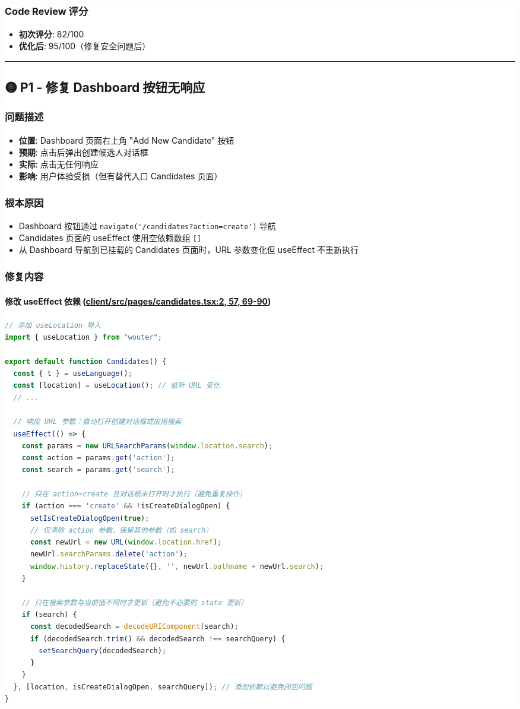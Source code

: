 ### Code Review 评分
- **初次评分**: 82/100
- **优化后**: 95/100（修复安全问题后）

---

## 🟡 P1 - 修复 Dashboard 按钮无响应

### 问题描述
- **位置**: Dashboard 页面右上角 "Add New Candidate" 按钮
- **预期**: 点击后弹出创建候选人对话框
- **实际**: 点击无任何响应
- **影响**: 用户体验受损（但有替代入口 Candidates 页面）

### 根本原因
- Dashboard 按钮通过 `navigate('/candidates?action=create')` 导航
- Candidates 页面的 useEffect 使用空依赖数组 `[]`
- 从 Dashboard 导航到已挂载的 Candidates 页面时，URL 参数变化但 useEffect 不重新执行

### 修复内容

#### 修改 useEffect 依赖 ([client/src/pages/candidates.tsx:2, 57, 69-90](client/src/pages/candidates.tsx))
```typescript
// 添加 useLocation 导入
import { useLocation } from "wouter";

export default function Candidates() {
  const { t } = useLanguage();
  const [location] = useLocation(); // 监听 URL 变化
  // ...

  // 响应 URL 参数：自动打开创建对话框或应用搜索
  useEffect(() => {
    const params = new URLSearchParams(window.location.search);
    const action = params.get('action');
    const search = params.get('search');

    // 只在 action=create 且对话框未打开时才执行（避免重复操作）
    if (action === 'create' && !isCreateDialogOpen) {
      setIsCreateDialogOpen(true);
      // 仅清除 action 参数，保留其他参数（如 search）
      const newUrl = new URL(window.location.href);
      newUrl.searchParams.delete('action');
      window.history.replaceState({}, '', newUrl.pathname + newUrl.search);
    }

    // 只在搜索参数与当前值不同时才更新（避免不必要的 state 更新）
    if (search) {
      const decodedSearch = decodeURIComponent(search);
      if (decodedSearch.trim() && decodedSearch !== searchQuery) {
        setSearchQuery(decodedSearch);
      }
    }
  }, [location, isCreateDialogOpen, searchQuery]); // 添加依赖以避免闭包问题
}
```
